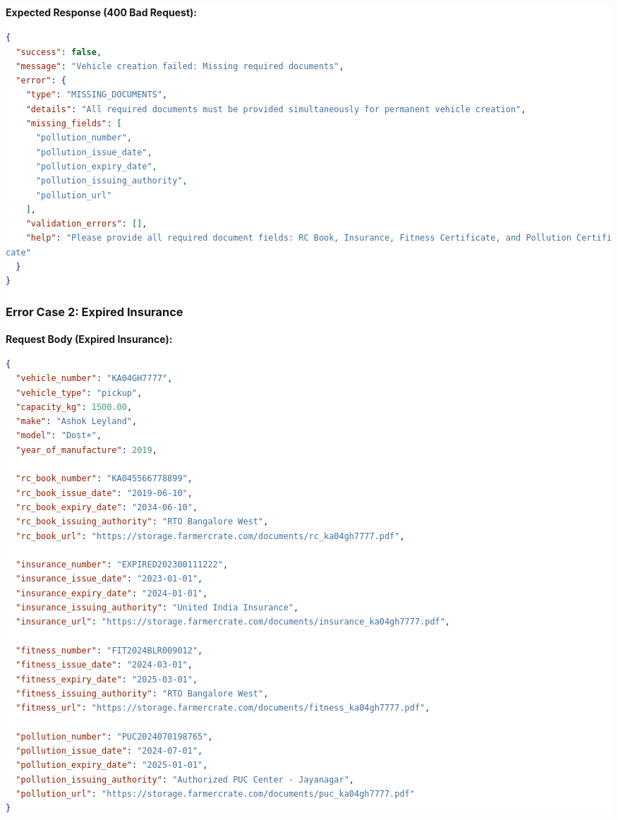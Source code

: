 **Expected Response (400 Bad Request):**
```json
{
  "success": false,
  "message": "Vehicle creation failed: Missing required documents",
  "error": {
    "type": "MISSING_DOCUMENTS",
    "details": "All required documents must be provided simultaneously for permanent vehicle creation",
    "missing_fields": [
      "pollution_number",
      "pollution_issue_date", 
      "pollution_expiry_date",
      "pollution_issuing_authority",
      "pollution_url"
    ],
    "validation_errors": [],
    "help": "Please provide all required document fields: RC Book, Insurance, Fitness Certificate, and Pollution Certificate"
  }
}
```

### Error Case 2: Expired Insurance

**Request Body (Expired Insurance):**
```json
{
  "vehicle_number": "KA04GH7777",
  "vehicle_type": "pickup",
  "capacity_kg": 1500.00,
  "make": "Ashok Leyland",
  "model": "Dost+",
  "year_of_manufacture": 2019,
  
  "rc_book_number": "KA045566778899",
  "rc_book_issue_date": "2019-06-10",
  "rc_book_expiry_date": "2034-06-10",
  "rc_book_issuing_authority": "RTO Bangalore West",
  "rc_book_url": "https://storage.farmercrate.com/documents/rc_ka04gh7777.pdf",
  
  "insurance_number": "EXPIRED202300111222",
  "insurance_issue_date": "2023-01-01",
  "insurance_expiry_date": "2024-01-01",
  "insurance_issuing_authority": "United India Insurance",
  "insurance_url": "https://storage.farmercrate.com/documents/insurance_ka04gh7777.pdf",
  
  "fitness_number": "FIT2024BLR009012",
  "fitness_issue_date": "2024-03-01",
  "fitness_expiry_date": "2025-03-01",
  "fitness_issuing_authority": "RTO Bangalore West",
  "fitness_url": "https://storage.farmercrate.com/documents/fitness_ka04gh7777.pdf",
  
  "pollution_number": "PUC2024070198765",
  "pollution_issue_date": "2024-07-01",
  "pollution_expiry_date": "2025-01-01",
  "pollution_issuing_authority": "Authorized PUC Center - Jayanagar",
  "pollution_url": "https://storage.farmercrate.com/documents/puc_ka04gh7777.pdf"
}
```
